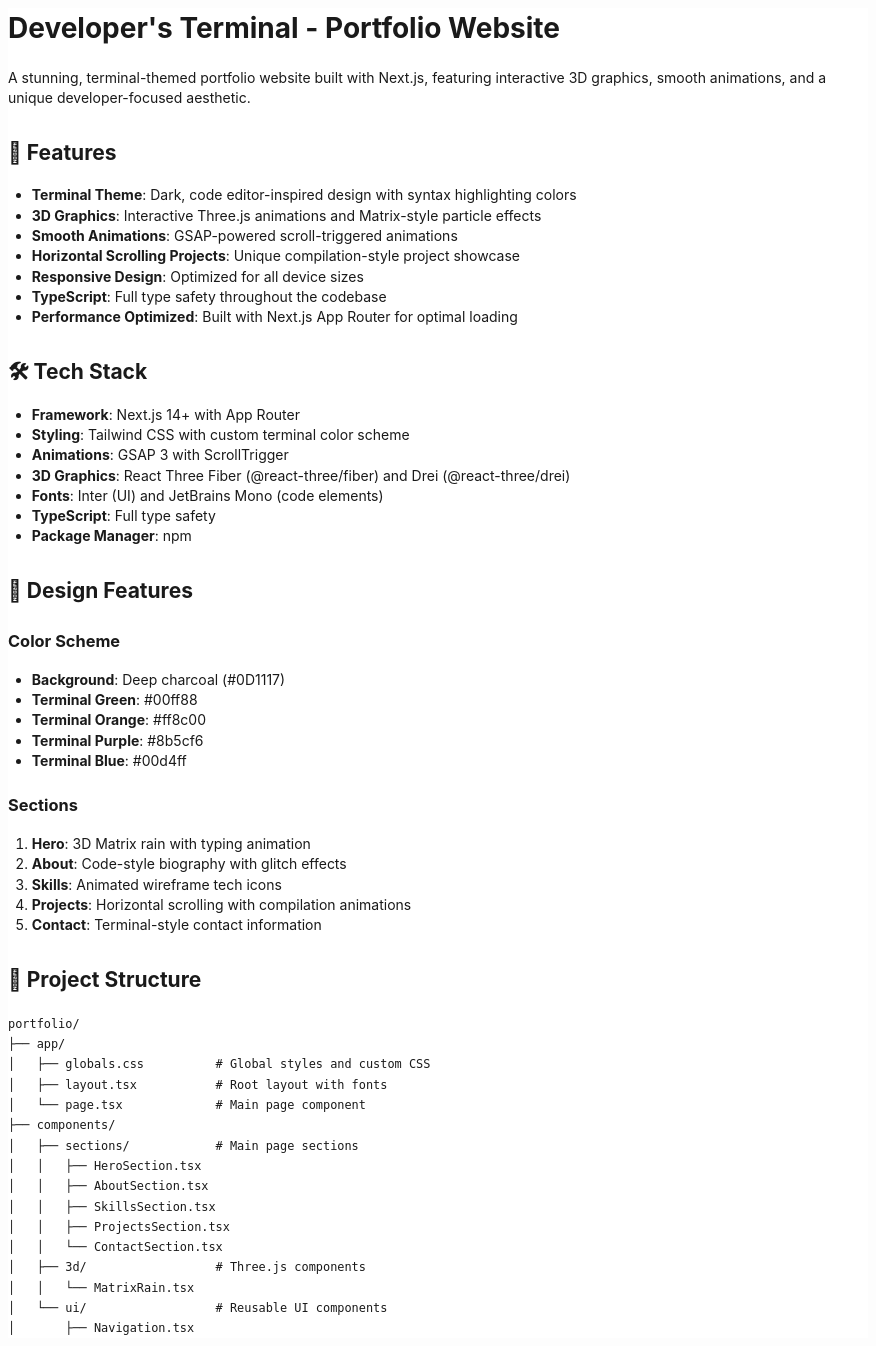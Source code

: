 # Developer's Terminal - Portfolio Website

A stunning, terminal-themed portfolio website built with Next.js, featuring interactive 3D graphics, smooth animations, and a unique developer-focused aesthetic.

## 🚀 Features

- **Terminal Theme**: Dark, code editor-inspired design with syntax highlighting colors
- **3D Graphics**: Interactive Three.js animations and Matrix-style particle effects
- **Smooth Animations**: GSAP-powered scroll-triggered animations
- **Horizontal Scrolling Projects**: Unique compilation-style project showcase
- **Responsive Design**: Optimized for all device sizes
- **TypeScript**: Full type safety throughout the codebase
- **Performance Optimized**: Built with Next.js App Router for optimal loading

## 🛠️ Tech Stack

- **Framework**: Next.js 14+ with App Router
- **Styling**: Tailwind CSS with custom terminal color scheme
- **Animations**: GSAP 3 with ScrollTrigger
- **3D Graphics**: React Three Fiber (@react-three/fiber) and Drei (@react-three/drei)
- **Fonts**: Inter (UI) and JetBrains Mono (code elements)
- **TypeScript**: Full type safety
- **Package Manager**: npm

## 🎨 Design Features

### Color Scheme

- **Background**: Deep charcoal (#0D1117)
- **Terminal Green**: #00ff88
- **Terminal Orange**: #ff8c00
- **Terminal Purple**: #8b5cf6
- **Terminal Blue**: #00d4ff

### Sections

1. **Hero**: 3D Matrix rain with typing animation
2. **About**: Code-style biography with glitch effects
3. **Skills**: Animated wireframe tech icons
4. **Projects**: Horizontal scrolling with compilation animations
5. **Contact**: Terminal-style contact information

## 📁 Project Structure

```
portfolio/
├── app/
│   ├── globals.css          # Global styles and custom CSS
│   ├── layout.tsx           # Root layout with fonts
│   └── page.tsx             # Main page component
├── components/
│   ├── sections/            # Main page sections
│   │   ├── HeroSection.tsx
│   │   ├── AboutSection.tsx
│   │   ├── SkillsSection.tsx
│   │   ├── ProjectsSection.tsx
│   │   └── ContactSection.tsx
│   ├── 3d/                  # Three.js components
│   │   └── MatrixRain.tsx
│   └── ui/                  # Reusable UI components
│       ├── Navigation.tsx
```